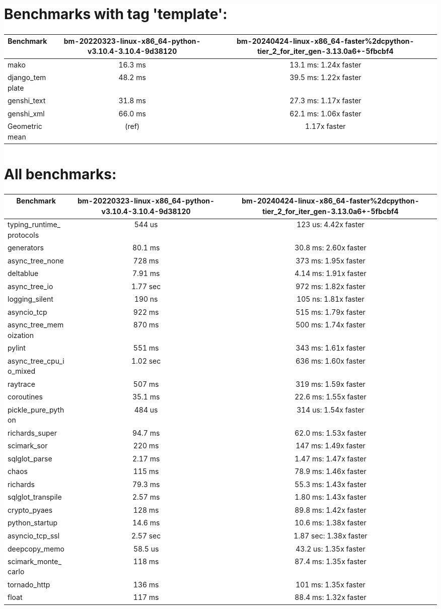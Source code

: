 Benchmarks with tag 'template':
===============================

| Benchmark       | bm-20220323-linux-x86_64-python-v3.10.4-3.10.4-9d38120 | bm-20240424-linux-x86_64-faster%2dcpython-tier_2_for_iter_gen-3.13.0a6+-5fbcbf4 |
|-----------------|:------------------------------------------------------:|:-------------------------------------------------------------------------------:|
| mako            | 16.3 ms                                                | 13.1 ms: 1.24x faster                                                           |
| django_template | 48.2 ms                                                | 39.5 ms: 1.22x faster                                                           |
| genshi_text     | 31.8 ms                                                | 27.3 ms: 1.17x faster                                                           |
| genshi_xml      | 66.0 ms                                                | 62.1 ms: 1.06x faster                                                           |
| Geometric mean  | (ref)                                                  | 1.17x faster                                                                    |

All benchmarks:
===============

| Benchmark                | bm-20220323-linux-x86_64-python-v3.10.4-3.10.4-9d38120 | bm-20240424-linux-x86_64-faster%2dcpython-tier_2_for_iter_gen-3.13.0a6+-5fbcbf4 |
|--------------------------|:------------------------------------------------------:|:-------------------------------------------------------------------------------:|
| typing_runtime_protocols | 544 us                                                 | 123 us: 4.42x faster                                                            |
| generators               | 80.1 ms                                                | 30.8 ms: 2.60x faster                                                           |
| async_tree_none          | 728 ms                                                 | 373 ms: 1.95x faster                                                            |
| deltablue                | 7.91 ms                                                | 4.14 ms: 1.91x faster                                                           |
| async_tree_io            | 1.77 sec                                               | 972 ms: 1.82x faster                                                            |
| logging_silent           | 190 ns                                                 | 105 ns: 1.81x faster                                                            |
| asyncio_tcp              | 922 ms                                                 | 515 ms: 1.79x faster                                                            |
| async_tree_memoization   | 870 ms                                                 | 500 ms: 1.74x faster                                                            |
| pylint                   | 551 ms                                                 | 343 ms: 1.61x faster                                                            |
| async_tree_cpu_io_mixed  | 1.02 sec                                               | 636 ms: 1.60x faster                                                            |
| raytrace                 | 507 ms                                                 | 319 ms: 1.59x faster                                                            |
| coroutines               | 35.1 ms                                                | 22.6 ms: 1.55x faster                                                           |
| pickle_pure_python       | 484 us                                                 | 314 us: 1.54x faster                                                            |
| richards_super           | 94.7 ms                                                | 62.0 ms: 1.53x faster                                                           |
| scimark_sor              | 220 ms                                                 | 147 ms: 1.49x faster                                                            |
| sqlglot_parse            | 2.17 ms                                                | 1.47 ms: 1.47x faster                                                           |
| chaos                    | 115 ms                                                 | 78.9 ms: 1.46x faster                                                           |
| richards                 | 79.3 ms                                                | 55.3 ms: 1.43x faster                                                           |
| sqlglot_transpile        | 2.57 ms                                                | 1.80 ms: 1.43x faster                                                           |
| crypto_pyaes             | 128 ms                                                 | 89.8 ms: 1.42x faster                                                           |
| python_startup           | 14.6 ms                                                | 10.6 ms: 1.38x faster                                                           |
| asyncio_tcp_ssl          | 2.57 sec                                               | 1.87 sec: 1.38x faster                                                          |
| deepcopy_memo            | 58.5 us                                                | 43.2 us: 1.35x faster                                                           |
| scimark_monte_carlo      | 118 ms                                                 | 87.4 ms: 1.35x faster                                                           |
| tornado_http             | 136 ms                                                 | 101 ms: 1.35x faster                                                            |
| float                    | 117 ms                                                 | 88.4 ms: 1.32x faster                                                           |